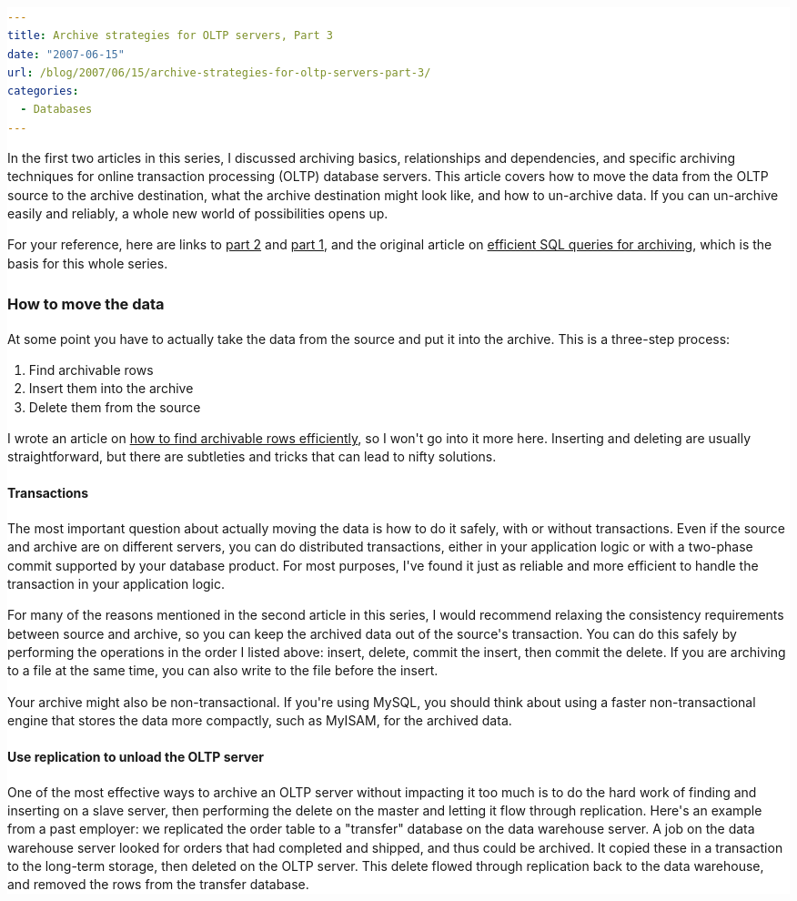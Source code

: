 ```yaml
---
title: Archive strategies for OLTP servers, Part 3
date: "2007-06-15"
url: /blog/2007/06/15/archive-strategies-for-oltp-servers-part-3/
categories:
  - Databases
---
```

In the first two articles in this series, I discussed archiving basics, relationships and dependencies, and specific archiving techniques for online transaction processing (OLTP) database servers. This article covers how to move the data from the OLTP source to the archive destination, what the archive destination might look like, and how to un-archive data. If you can un-archive easily and reliably, a whole new world of possibilities opens up.

For your reference, here are links to [part 2](/blog/2007/06/14/archive-strategies-for-oltp-servers-part-2/) and [part 1](/blog/2007/06/13/archive-strategies-for-oltp-servers-part-1/), and the original article on [efficient SQL queries for archiving](/blog/2006/05/02/how-to-write-efficient-archiving-and-purging-jobs-in-sql/), which is the basis for this whole series.

### How to move the data

At some point you have to actually take the data from the source and put it into the archive. This is a three-step process:

1.  Find archivable rows
2.  Insert them into the archive
3.  Delete them from the source

I wrote an article on [how to find archivable rows efficiently](/blog/2006/05/02/how-to-write-efficient-archiving-and-purging-jobs-in-sql/), so I won't go into it more here. Inserting and deleting are usually straightforward, but there are subtleties and tricks that can lead to nifty solutions.

#### Transactions

The most important question about actually moving the data is how to do it safely, with or without transactions. Even if the source and archive are on different servers, you can do distributed transactions, either in your application logic or with a two-phase commit supported by your database product. For most purposes, I've found it just as reliable and more efficient to handle the transaction in your application logic.

For many of the reasons mentioned in the second article in this series, I would recommend relaxing the consistency requirements between source and archive, so you can keep the archived data out of the source's transaction. You can do this safely by performing the operations in the order I listed above: insert, delete, commit the insert, then commit the delete. If you are archiving to a file at the same time, you can also write to the file before the insert.

Your archive might also be non-transactional. If you're using MySQL, you should think about using a faster non-transactional engine that stores the data more compactly, such as MyISAM, for the archived data.

#### Use replication to unload the OLTP server

One of the most effective ways to archive an OLTP server without impacting it too much is to do the hard work of finding and inserting on a slave server, then performing the delete on the master and letting it flow through replication. Here's an example from a past employer: we replicated the order table to a "transfer" database on the data warehouse server. A job on the data warehouse server looked for orders that had completed and shipped, and thus could be archived. It copied these in a transaction to the long-term storage, then deleted on the OLTP server. This delete flowed through replication back to the data warehouse, and removed the rows from the transfer database.
